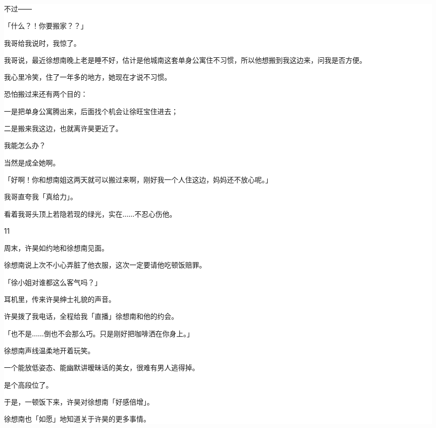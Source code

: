 不过——


「什么？！你要搬家？？」


我哥给我说时，我惊了。


我哥说，最近徐想南晚上老是睡不好，估计是他城南这套单身公寓住不习惯，所以他想搬到我这边来，问我是否方便。


我心里冷笑，住了一年多的地方，她现在才说不习惯。


恐怕搬过来还有两个目的：


一是把单身公寓腾出来，后面找个机会让徐旺宝住进去；


二是搬来我这边，也就离许昊更近了。


我能怎么办？


当然是成全她啊。


「好啊！你和想南姐这两天就可以搬过来啊，刚好我一个人住这边，妈妈还不放心呢。」


我哥直夸我「真给力」。


看着我哥头顶上若隐若现的绿光，实在……不忍心伤他。


11


周末，许昊如约地和徐想南见面。


徐想南说上次不小心弄脏了他衣服，这次一定要请他吃顿饭赔罪。


「徐小姐对谁都这么客气吗？」


耳机里，传来许昊绅士礼貌的声音。


许昊拨了我电话，全程给我「直播」徐想南和他的约会。


「也不是……倒也不会那么巧。只是刚好把咖啡洒在你身上。」


徐想南声线温柔地开着玩笑。


一个能放低姿态、能幽默讲暧昧话的美女，很难有男人逃得掉。


是个高段位了。


于是，一顿饭下来，许昊对徐想南「好感倍增」。


徐想南也「如愿」地知道关于许昊的更多事情。
